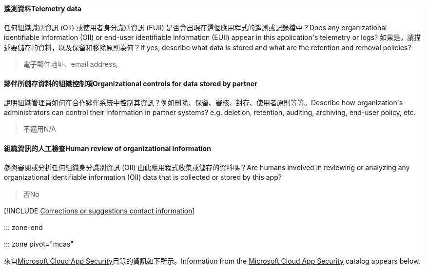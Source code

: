 #### <a name="telemetry-data"></a><span data-ttu-id="4415e-157">遙測資料</span><span class="sxs-lookup"><span data-stu-id="4415e-157">Telemetry data</span></span>

<span data-ttu-id="4415e-158">任何組織識別資訊 (OII) 或使用者身分識別資訊 (EUII) 是否會出現在這個應用程式的遙測或記錄檔中？</span><span class="sxs-lookup"><span data-stu-id="4415e-158">Does any organizational identifiable information (OII) or end-user identifiable information (EUII) appear in this application's telemetry or logs?</span></span> <span data-ttu-id="4415e-159">如果是，請描述要儲存的資料，以及保留和移除原則為何？</span><span class="sxs-lookup"><span data-stu-id="4415e-159">If yes, describe what data is stored and what are the retention and removal policies?</span></span>

><span data-ttu-id="4415e-160">電子郵件地址、</span><span class="sxs-lookup"><span data-stu-id="4415e-160">email address,</span></span> 

#### <a name="organizational-controls-for-data-stored-by-partner"></a><span data-ttu-id="4415e-161">夥伴所儲存資料的組織控制項</span><span class="sxs-lookup"><span data-stu-id="4415e-161">Organizational controls for data stored by partner</span></span>

<span data-ttu-id="4415e-162">說明組織管理員如何在合作夥伴系統中控制其資訊？例如刪除、保留、審核、封存、使用者原則等等。</span><span class="sxs-lookup"><span data-stu-id="4415e-162">Describe how organization's administrators can control their information in partner systems? e.g. deletion, retention, auditing, archiving, end-user policy, etc.</span></span>

><span data-ttu-id="4415e-163">不適用</span><span class="sxs-lookup"><span data-stu-id="4415e-163">N/A</span></span>

#### <a name="human-review-of-organizational-information"></a><span data-ttu-id="4415e-164">組織資訊的人工檢查</span><span class="sxs-lookup"><span data-stu-id="4415e-164">Human review of organizational information</span></span>

<span data-ttu-id="4415e-165">參與審閱或分析任何組織身分識別資訊 (OII) 由此應用程式收集或儲存的資料嗎？</span><span class="sxs-lookup"><span data-stu-id="4415e-165">Are humans involved in reviewing or analyzing any organizational identifiable information (OII) data that is collected or stored by this app?</span></span>

><span data-ttu-id="4415e-166">否</span><span class="sxs-lookup"><span data-stu-id="4415e-166">No</span></span>

[!INCLUDE [Corrections or suggestions contact information](../includes/corrections-or-suggestions.md)]

::: zone-end

::: zone pivot="mcas"

<span data-ttu-id="4415e-167">來自[Microsoft Cloud App Security](https://www.microsoft.com/enterprise-mobility-security/cloud-app-security)目錄的資訊如下所示。</span><span class="sxs-lookup"><span data-stu-id="4415e-167">Information from the [Microsoft Cloud App Security](https://www.microsoft.com/enterprise-mobility-security/cloud-app-security) catalog appears below.</span></span>

<iframe height='1020' title='<span data-ttu-id="4415e-168">Microsoft Cloud App Security資訊</span><span class="sxs-lookup"><span data-stu-id="4415e-168">Microsoft Cloud App Security Information</span></span>' src='https://appmcasinfoprod.azurewebsites.net/#/dashboard/14008' frameborder='no' style='width: 100%;'></iframe><span data-ttu-id="4415e-169">
